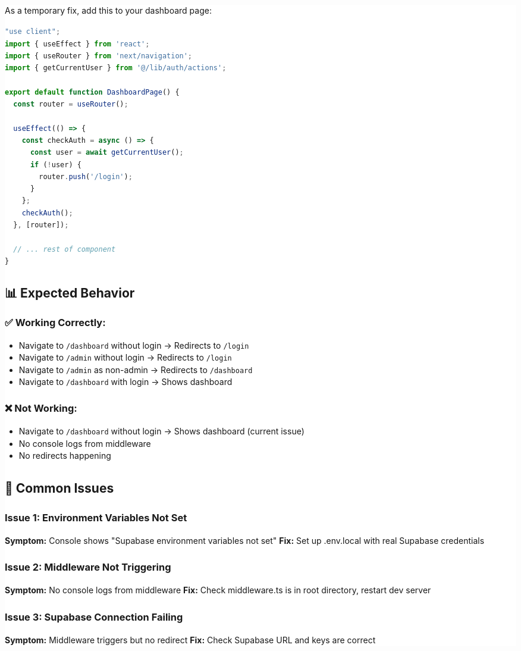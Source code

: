 As a temporary fix, add this to your dashboard page:

```typescript
"use client";
import { useEffect } from 'react';
import { useRouter } from 'next/navigation';
import { getCurrentUser } from '@/lib/auth/actions';

export default function DashboardPage() {
  const router = useRouter();
  
  useEffect(() => {
    const checkAuth = async () => {
      const user = await getCurrentUser();
      if (!user) {
        router.push('/login');
      }
    };
    checkAuth();
  }, [router]);
  
  // ... rest of component
}
```

## 📊 **Expected Behavior**

### ✅ **Working Correctly:**
- Navigate to `/dashboard` without login → Redirects to `/login`
- Navigate to `/admin` without login → Redirects to `/login`
- Navigate to `/admin` as non-admin → Redirects to `/dashboard`
- Navigate to `/dashboard` with login → Shows dashboard

### ❌ **Not Working:**
- Navigate to `/dashboard` without login → Shows dashboard (current issue)
- No console logs from middleware
- No redirects happening

## 🚨 **Common Issues**

### Issue 1: Environment Variables Not Set
**Symptom:** Console shows "Supabase environment variables not set"
**Fix:** Set up .env.local with real Supabase credentials

### Issue 2: Middleware Not Triggering
**Symptom:** No console logs from middleware
**Fix:** Check middleware.ts is in root directory, restart dev server

### Issue 3: Supabase Connection Failing
**Symptom:** Middleware triggers but no redirect
**Fix:** Check Supabase URL and keys are correct
